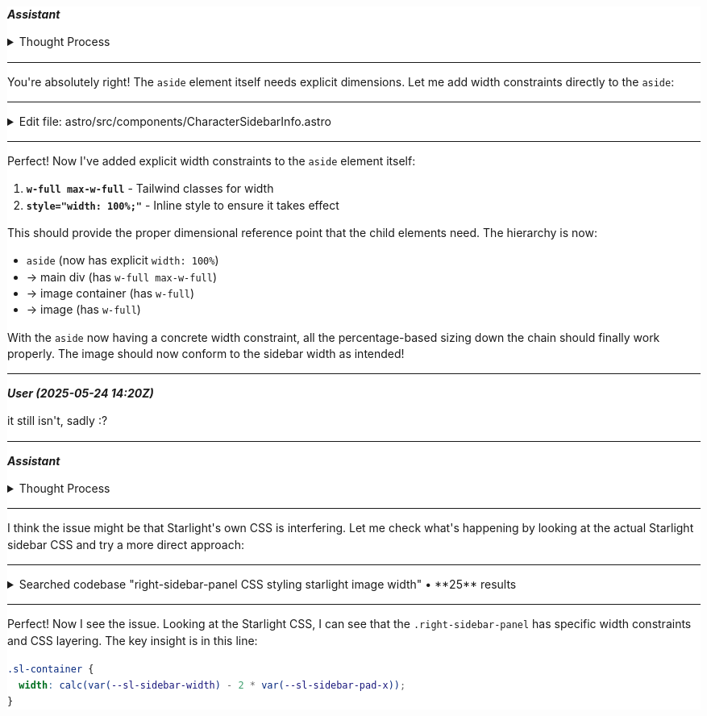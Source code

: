
_**Assistant**_

<think><details><summary>Thought Process</summary></details></think>

---

You're absolutely right! The `aside` element itself needs explicit dimensions. Let me add width constraints directly to the `aside`:

---

<details><summary>Edit file: astro/src/components/CharacterSidebarInfo.astro</summary></details>

---

Perfect! Now I've added explicit width constraints to the `aside` element itself:

1. **`w-full max-w-full`** - Tailwind classes for width
2. **`style="width: 100%;"`** - Inline style to ensure it takes effect

This should provide the proper dimensional reference point that the child elements need. The hierarchy is now:

- `aside` (now has explicit `width: 100%`)
- → main div (has `w-full max-w-full`) 
- → image container (has `w-full`)
- → image (has `w-full`)

With the `aside` now having a concrete width constraint, all the percentage-based sizing down the chain should finally work properly. The image should now conform to the sidebar width as intended!

---

_**User (2025-05-24 14:20Z)**_

it still isn't, sadly :?

---

_**Assistant**_

<think><details><summary>Thought Process</summary></details></think>

---

I think the issue might be that Starlight's own CSS is interfering. Let me check what's happening by looking at the actual Starlight sidebar CSS and try a more direct approach:

---

<details><summary>Searched codebase "right-sidebar-panel CSS styling starlight image width" • **25** results</summary></details>

---

Perfect! Now I see the issue. Looking at the Starlight CSS, I can see that the `.right-sidebar-panel` has specific width constraints and CSS layering. The key insight is in this line:

```css
.sl-container {
  width: calc(var(--sl-sidebar-width) - 2 * var(--sl-sidebar-pad-x));
}
```
